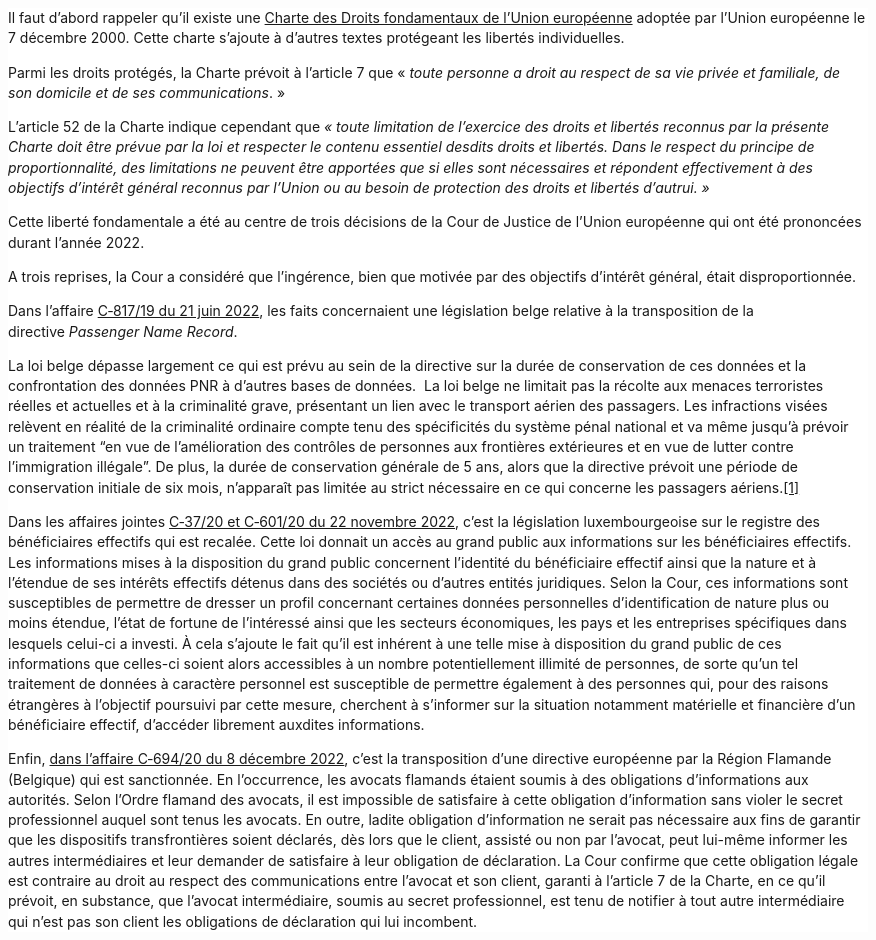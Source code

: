 Il faut d’abord rappeler qu’il existe une [Charte des Droits fondamentaux de l’Union européenne](https://eur-lex.europa.eu/legal-content/FR/TXT/PDF/?uri=CELEX:12012P/TXT) adoptée par l’Union européenne le 7 décembre 2000. Cette charte s’ajoute à d’autres textes protégeant les libertés individuelles.

Parmi les droits protégés, la Charte prévoit à l’article 7 que « _toute personne a droit au respect de sa vie privée et familiale, de son domicile et de ses communications_. »

L’article 52 de la Charte indique cependant que _« toute limitation de l’exercice des droits et libertés reconnus par la présente Charte doit être prévue par la loi et respecter le contenu essentiel desdits droits et libertés. Dans le respect du principe de proportionnalité, des limitations ne peuvent être apportées que si elles sont nécessaires et répondent effectivement à des objectifs d’intérêt général reconnus par l’Union ou au besoin de protection des droits et libertés d’autrui. »_

Cette liberté fondamentale a été au centre de trois décisions de la Cour de Justice de l’Union européenne qui ont été prononcées durant l’année 2022.

A trois reprises, la Cour a considéré que l’ingérence, bien que motivée par des objectifs d’intérêt général, était disproportionnée.

Dans l’affaire [C‑817/19 du 21 juin 2022](https://curia.europa.eu/juris/document/document.jsf?text=&docid=261282&pageIndex=0&doclang=fr&mode=lst&dir=&occ=first&part=1&cid=369807), les faits concernaient une législation belge relative à la transposition de la directive _Passenger Name Record_.

La loi belge dépasse largement ce qui est prévu au sein de la directive sur la durée de conservation de ces données et la confrontation des données PNR à d’autres bases de données.  La loi belge ne limitait pas la récolte aux menaces terroristes réelles et actuelles et à la criminalité grave, présentant un lien avec le transport aérien des passagers. Les infractions visées relèvent en réalité de la criminalité ordinaire compte tenu des spécificités du système pénal national et va même jusqu’à prévoir un traitement “en vue de l’amélioration des contrôles de personnes aux frontières extérieures et en vue de lutter contre l’immigration illégale”. De plus, la durée de conservation générale de 5 ans, alors que la directive prévoit une période de conservation initiale de six mois, n’apparaît pas limitée au strict nécessaire en ce qui concerne les passagers aériens.[[1]](https://cryptobelgique.substack.com/p/vie-privee-et-crypto-actifs-le-mariage#_ftn1)

Dans les affaires jointes [C‑37/20 et C‑601/20 du 22 novembre 2022](https://curia.europa.eu/juris/document/document.jsf?text=&docid=268842&pageIndex=0&doclang=fr&mode=lst&dir=&occ=first&part=1&cid=365327), c’est la législation luxembourgeoise sur le registre des bénéficiaires effectifs qui est recalée. Cette loi donnait un accès au grand public aux informations sur les bénéficiaires effectifs. Les informations mises à la disposition du grand public concernent l’identité du bénéficiaire effectif ainsi que la nature et à l’étendue de ses intérêts effectifs détenus dans des sociétés ou d’autres entités juridiques. Selon la Cour, ces informations sont susceptibles de permettre de dresser un profil concernant certaines données personnelles d’identification de nature plus ou moins étendue, l’état de fortune de l’intéressé ainsi que les secteurs économiques, les pays et les entreprises spécifiques dans lesquels celui-ci a investi. À cela s’ajoute le fait qu’il est inhérent à une telle mise à disposition du grand public de ces informations que celles-ci soient alors accessibles à un nombre potentiellement illimité de personnes, de sorte qu’un tel traitement de données à caractère personnel est susceptible de permettre également à des personnes qui, pour des raisons étrangères à l’objectif poursuivi par cette mesure, cherchent à s’informer sur la situation notamment matérielle et financière d’un bénéficiaire effectif, d’accéder librement auxdites informations.

Enfin, [dans l’affaire C‑694/20 du 8 décembre 2022](https://curia.europa.eu/juris/document/document.jsf?text=&docid=269982&pageIndex=0&doclang=FR&mode=lst&dir=&occ=first&part=1&cid=65532?source=headstart), c’est la transposition d’une directive européenne par la Région Flamande (Belgique) qui est sanctionnée. En l’occurrence, les avocats flamands étaient soumis à des obligations d’informations aux autorités. Selon l’Ordre flamand des avocats, il est impossible de satisfaire à cette obligation d’information sans violer le secret professionnel auquel sont tenus les avocats. En outre, ladite obligation d’information ne serait pas nécessaire aux fins de garantir que les dispositifs transfrontières soient déclarés, dès lors que le client, assisté ou non par l’avocat, peut lui-même informer les autres intermédiaires et leur demander de satisfaire à leur obligation de déclaration. La Cour confirme que cette obligation légale est contraire au droit au respect des communications entre l’avocat et son client, garanti à l’article 7 de la Charte, en ce qu’il prévoit, en substance, que l’avocat intermédiaire, soumis au secret professionnel, est tenu de notifier à tout autre intermédiaire qui n’est pas son client les obligations de déclaration qui lui incombent.
